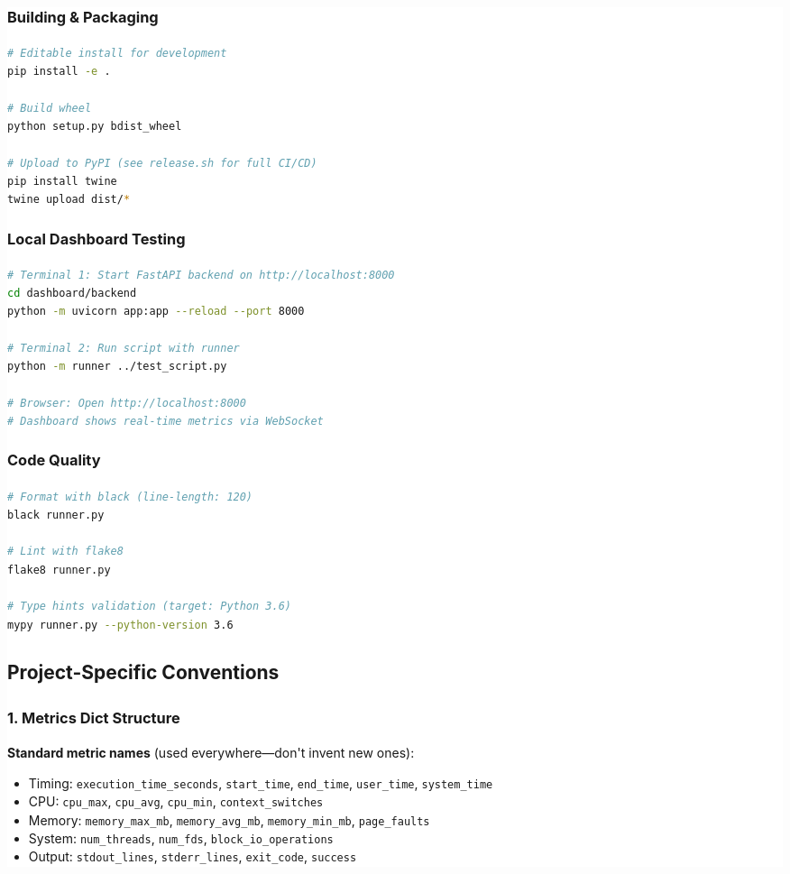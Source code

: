 ```bash
```

### Building & Packaging
```bash
# Editable install for development
pip install -e .

# Build wheel
python setup.py bdist_wheel

# Upload to PyPI (see release.sh for full CI/CD)
pip install twine
twine upload dist/*
```

### Local Dashboard Testing
```bash
# Terminal 1: Start FastAPI backend on http://localhost:8000
cd dashboard/backend
python -m uvicorn app:app --reload --port 8000

# Terminal 2: Run script with runner
python -m runner ../test_script.py

# Browser: Open http://localhost:8000
# Dashboard shows real-time metrics via WebSocket
```

### Code Quality
```bash
# Format with black (line-length: 120)
black runner.py

# Lint with flake8
flake8 runner.py

# Type hints validation (target: Python 3.6)
mypy runner.py --python-version 3.6
```

## Project-Specific Conventions

### 1. Metrics Dict Structure
**Standard metric names** (used everywhere—don't invent new ones):
- Timing: `execution_time_seconds`, `start_time`, `end_time`, `user_time`, `system_time`
- CPU: `cpu_max`, `cpu_avg`, `cpu_min`, `context_switches`
- Memory: `memory_max_mb`, `memory_avg_mb`, `memory_min_mb`, `page_faults`
- System: `num_threads`, `num_fds`, `block_io_operations`
- Output: `stdout_lines`, `stderr_lines`, `exit_code`, `success`
